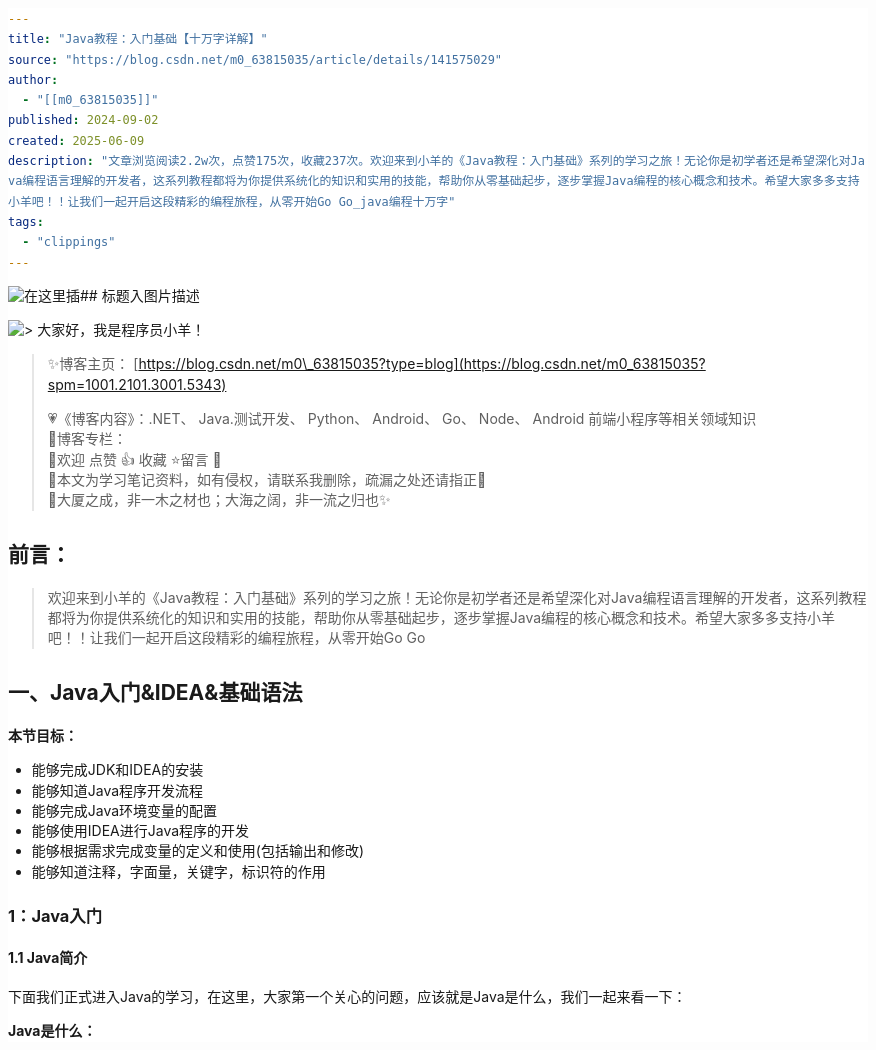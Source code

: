 ```yaml
---
title: "Java教程：入门基础【十万字详解】"
source: "https://blog.csdn.net/m0_63815035/article/details/141575029"
author:
  - "[[m0_63815035]]"
published: 2024-09-02
created: 2025-06-09
description: "文章浏览阅读2.2w次，点赞175次，收藏237次。欢迎来到小羊的《Java教程：入门基础》系列的学习之旅！无论你是初学者还是希望深化对Java编程语言理解的开发者，这系列教程都将为你提供系统化的知识和实用的技能，帮助你从零基础起步，逐步掌握Java编程的核心概念和技术。希望大家多多支持小羊吧！！让我们一起开启这段精彩的编程旅程，从零开始Go Go_java编程十万字"
tags:
  - "clippings"
---
```

![在这里插## 标题入图片描述](https://i-blog.csdnimg.cn/direct/cf41e32d3b3649ce9a543afd4d31abba.gif#pic_center)

![> 						大家好，我是程序员小羊！](https://i-blog.csdnimg.cn/direct/70ea780b77344481b63611d5663fb56c.png)

> ✨博客主页： [https://blog.csdn.net/m0\_63815035?type=blog](https://blog.csdn.net/m0_63815035?spm=1001.2101.3001.5343)
> 
> 💗《博客内容》：.NET、 Java.测试开发、 Python、 Android、 Go、 Node、 Android 前端小程序等相关领域知识  
> 📢博客专栏：  
> 📢欢迎 点赞 👍 收藏 ⭐留言 📝  
> 📢本文为学习笔记资料，如有侵权，请联系我删除，疏漏之处还请指正🙉  
> 📢大厦之成，非一木之材也；大海之阔，非一流之归也✨

## 前言：

> 欢迎来到小羊的《Java教程：入门基础》系列的学习之旅！无论你是初学者还是希望深化对Java编程语言理解的开发者，这系列教程都将为你提供系统化的知识和实用的技能，帮助你从零基础起步，逐步掌握Java编程的核心概念和技术。希望大家多多支持小羊吧！！让我们一起开启这段精彩的编程旅程，从零开始Go Go

## 一、Java入门&IDEA&基础语法

**本节目标：**

- 能够完成JDK和IDEA的安装
- 能够知道Java程序开发流程
- 能够完成Java环境变量的配置
- 能够使用IDEA进行Java程序的开发
- 能够根据需求完成变量的定义和使用(包括输出和修改)
- 能够知道注释，字面量，关键字，标识符的作用

### 1：Java入门

#### 1.1 Java简介

下面我们正式进入Java的学习，在这里，大家第一个关心的问题，应该就是Java是什么，我们一起来看一下：

**Java是什么：**
